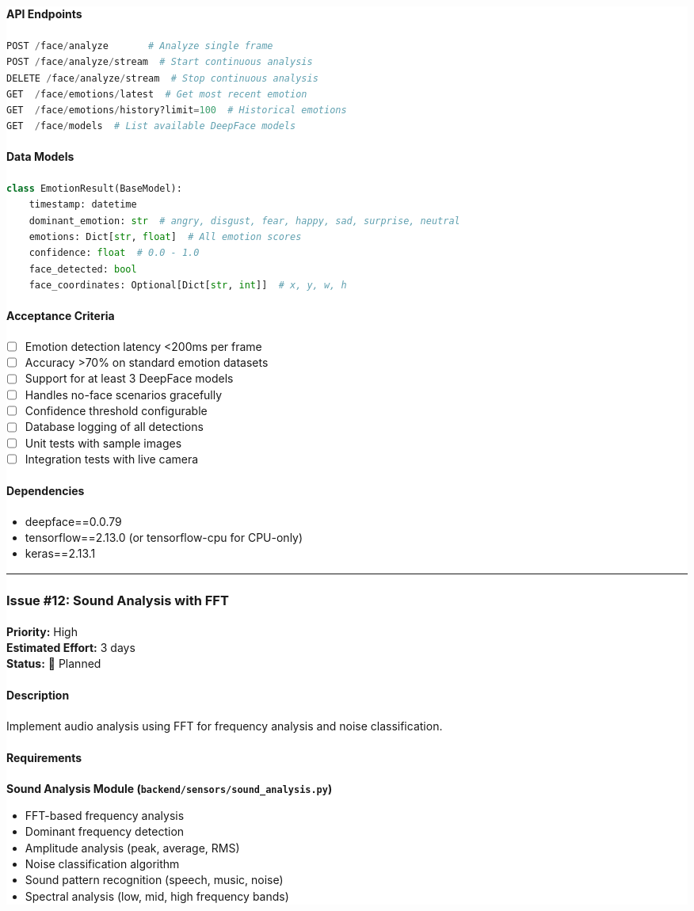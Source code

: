 #### API Endpoints
```python
POST /face/analyze       # Analyze single frame
POST /face/analyze/stream  # Start continuous analysis
DELETE /face/analyze/stream  # Stop continuous analysis
GET  /face/emotions/latest  # Get most recent emotion
GET  /face/emotions/history?limit=100  # Historical emotions
GET  /face/models  # List available DeepFace models
```

#### Data Models
```python
class EmotionResult(BaseModel):
    timestamp: datetime
    dominant_emotion: str  # angry, disgust, fear, happy, sad, surprise, neutral
    emotions: Dict[str, float]  # All emotion scores
    confidence: float  # 0.0 - 1.0
    face_detected: bool
    face_coordinates: Optional[Dict[str, int]]  # x, y, w, h
```

#### Acceptance Criteria
- [ ] Emotion detection latency <200ms per frame
- [ ] Accuracy >70% on standard emotion datasets
- [ ] Support for at least 3 DeepFace models
- [ ] Handles no-face scenarios gracefully
- [ ] Confidence threshold configurable
- [ ] Database logging of all detections
- [ ] Unit tests with sample images
- [ ] Integration tests with live camera

#### Dependencies
- deepface==0.0.79
- tensorflow==2.13.0 (or tensorflow-cpu for CPU-only)
- keras==2.13.1

---

### Issue #12: Sound Analysis with FFT
**Priority:** High  
**Estimated Effort:** 3 days  
**Status:** 📝 Planned

#### Description
Implement audio analysis using FFT for frequency analysis and noise classification.

#### Requirements

**Sound Analysis Module (`backend/sensors/sound_analysis.py`)**
- FFT-based frequency analysis
- Dominant frequency detection
- Amplitude analysis (peak, average, RMS)
- Noise classification algorithm
- Sound pattern recognition (speech, music, noise)
- Spectral analysis (low, mid, high frequency bands)
